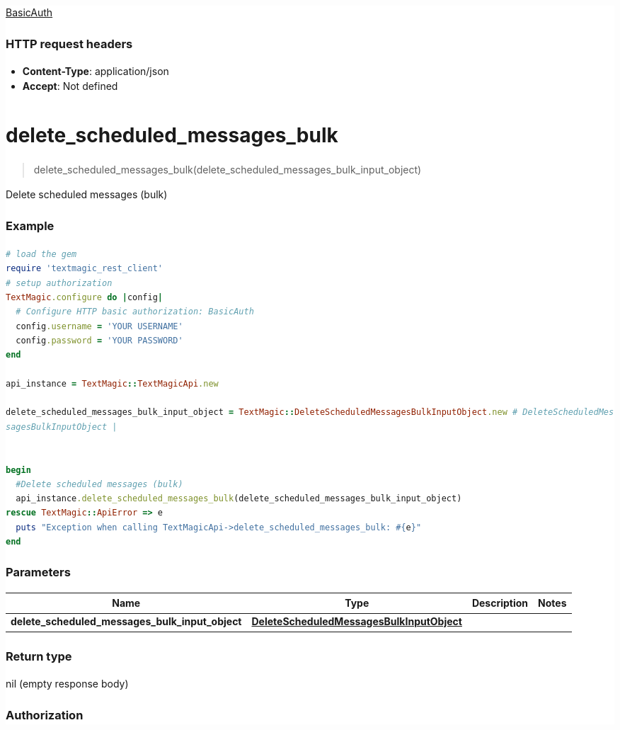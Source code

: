 [BasicAuth](../README.md#BasicAuth)

### HTTP request headers

 - **Content-Type**: application/json
 - **Accept**: Not defined



# **delete_scheduled_messages_bulk**
> delete_scheduled_messages_bulk(delete_scheduled_messages_bulk_input_object)

Delete scheduled messages (bulk)



### Example
```ruby
# load the gem
require 'textmagic_rest_client'
# setup authorization
TextMagic.configure do |config|
  # Configure HTTP basic authorization: BasicAuth
  config.username = 'YOUR USERNAME'
  config.password = 'YOUR PASSWORD'
end

api_instance = TextMagic::TextMagicApi.new

delete_scheduled_messages_bulk_input_object = TextMagic::DeleteScheduledMessagesBulkInputObject.new # DeleteScheduledMessagesBulkInputObject | 


begin
  #Delete scheduled messages (bulk)
  api_instance.delete_scheduled_messages_bulk(delete_scheduled_messages_bulk_input_object)
rescue TextMagic::ApiError => e
  puts "Exception when calling TextMagicApi->delete_scheduled_messages_bulk: #{e}"
end
```

### Parameters

Name | Type | Description  | Notes
------------- | ------------- | ------------- | -------------
 **delete_scheduled_messages_bulk_input_object** | [**DeleteScheduledMessagesBulkInputObject**](DeleteScheduledMessagesBulkInputObject.md)|  | 

### Return type

nil (empty response body)

### Authorization
